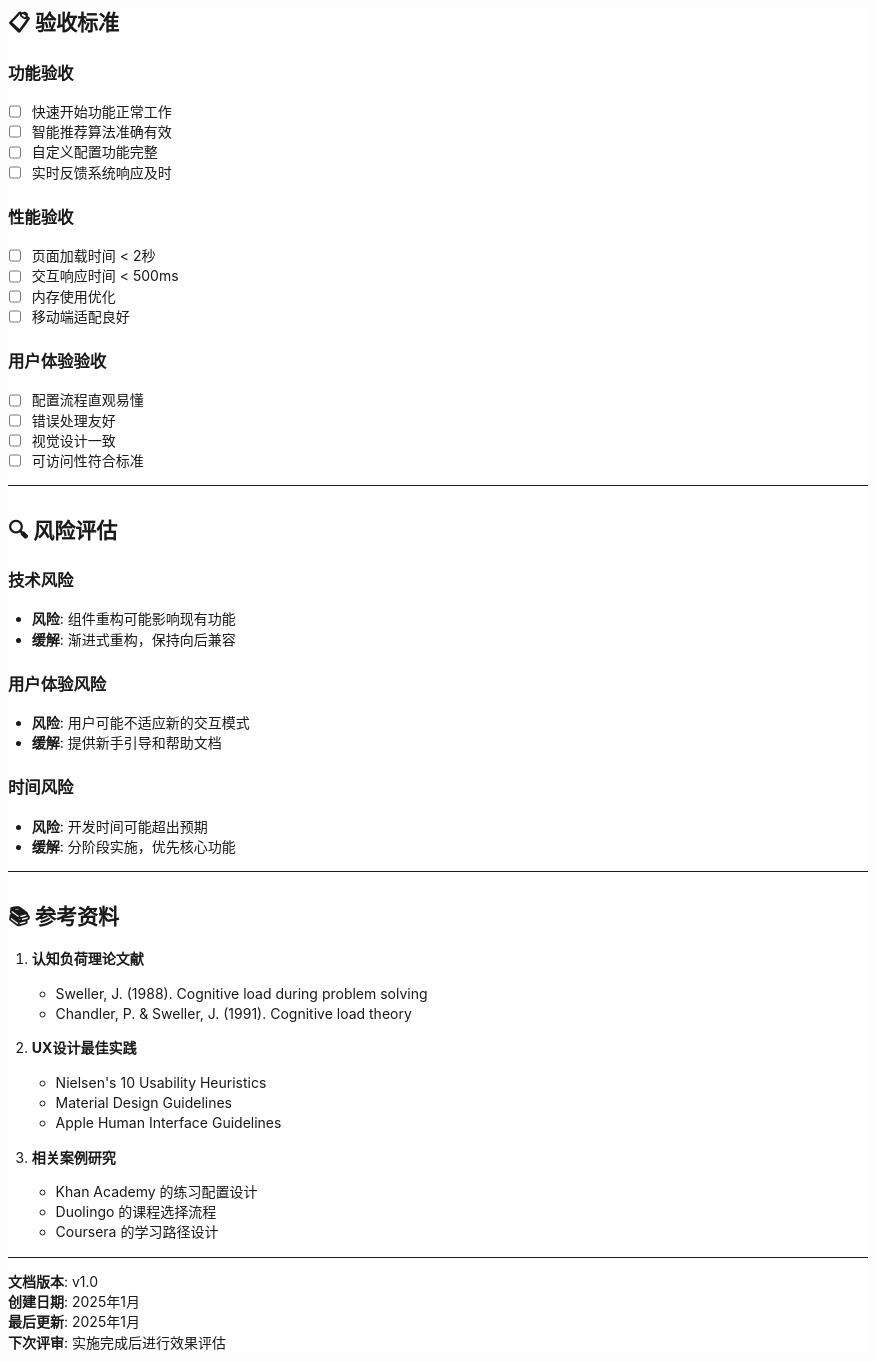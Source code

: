 
## 📋 验收标准

### 功能验收
- [ ] 快速开始功能正常工作
- [ ] 智能推荐算法准确有效
- [ ] 自定义配置功能完整
- [ ] 实时反馈系统响应及时

### 性能验收
- [ ] 页面加载时间 < 2秒
- [ ] 交互响应时间 < 500ms
- [ ] 内存使用优化
- [ ] 移动端适配良好

### 用户体验验收
- [ ] 配置流程直观易懂
- [ ] 错误处理友好
- [ ] 视觉设计一致
- [ ] 可访问性符合标准

---

## 🔍 风险评估

### 技术风险
- **风险**: 组件重构可能影响现有功能
- **缓解**: 渐进式重构，保持向后兼容

### 用户体验风险
- **风险**: 用户可能不适应新的交互模式
- **缓解**: 提供新手引导和帮助文档

### 时间风险
- **风险**: 开发时间可能超出预期
- **缓解**: 分阶段实施，优先核心功能

---

## 📚 参考资料

1. **认知负荷理论文献**
   - Sweller, J. (1988). Cognitive load during problem solving
   - Chandler, P. & Sweller, J. (1991). Cognitive load theory

2. **UX设计最佳实践**
   - Nielsen's 10 Usability Heuristics
   - Material Design Guidelines
   - Apple Human Interface Guidelines

3. **相关案例研究**
   - Khan Academy 的练习配置设计
   - Duolingo 的课程选择流程
   - Coursera 的学习路径设计

---

**文档版本**: v1.0  
**创建日期**: 2025年1月  
**最后更新**: 2025年1月  
**下次评审**: 实施完成后进行效果评估